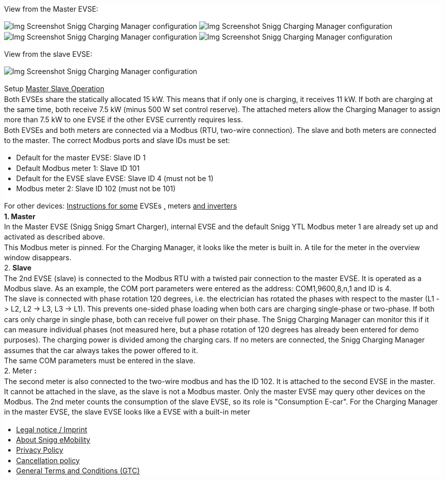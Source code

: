 View from the Master EVSE:

![Img Screenshot Snigg Charging Manager configuration](/images/config-example-master-modbus-evse-ex11.png) ![Img Screenshot Snigg Charging Manager configuration](/images/config-example-master-modbus-meter-ex11.png) ![Img Screenshot Snigg Charging Manager configuration](/images/config-example-slave-modbus-evse-ex11.png) ![Img Screenshot Snigg Charging Manager configuration](/images/config-example-slave-modbus-meter-ex11.png)

View from the slave EVSE:

![Img Screenshot Snigg Charging Manager configuration](/images/config-example-sl-slave-modbus-evse-ex11.png)

Setup [Master Slave Operation](/en/cfos-wallbox/master-slave-configuration.htm)  
Both EVSEs share the statically allocated 15 kW. This means that if only one is charging, it receives 11 kW. If both are charging at the same time, both receive 7.5 kW (minus 500 W set control reserve). The attached meters allow the Charging Manager to assign more than 7.5 kW to one EVSE if the other EVSE currently requires less.  
Both EVSEs and both meters are connected via a Modbus (RTU, two-wire connection). The slave and both meters are connected to the master. The correct Modbus ports and slave IDs must be set:

* Default for the master EVSE: Slave ID 1
* Default Modbus meter 1: Slave ID 101
* Default for the EVSE slave EVSE: Slave ID 4 (must not be 1)
* Modbus meter 2: Slave ID 102 (must not be 101)

For other devices: [Instructions for some](/en/cfos-charging-manager/documentation/wallbox-instructions.htm) EVSEs [,](/en/cfos-charging-manager/documentation/wallbox-instructions.htm) meters [and inverters](/en/cfos-charging-manager/documentation/wallbox-instructions.htm)  
**1. Master**  
In the Master EVSE (Snigg Snigg Smart Charger), internal EVSE and the default Snigg YTL Modbus meter 1 are already set up and activated as described above.  
This Modbus meter is pinned. For the Charging Manager, it looks like the meter is built in. A tile for the meter in the overview window disappears.  
2. **Slave**  
The 2nd EVSE (slave) is connected to the Modbus RTU with a twisted pair connection to the master EVSE. It is operated as a Modbus slave. As an example, the COM port parameters were entered as the address: COM1,9600,8,n,1 and ID is 4.  
The slave is connected with phase rotation 120 degrees, i.e. the electrician has rotated the phases with respect to the master (L1 -> L2, L2 -> L3, L3 -> L1). This prevents one-sided phase loading when both cars are charging single-phase or two-phase. If both cars only charge in single phase, both can receive full power on their phase. The Snigg Charging Manager can monitor this if it can measure individual phases (not measured here, but a phase rotation of 120 degrees has already been entered for demo purposes). The charging power is divided among the charging cars. If no meters are connected, the Snigg Charging Manager assumes that the car always takes the power offered to it.  
The same COM parameters must be entered in the slave.  
2. Meter **:**  
The second meter is also connected to the two-wire modbus and has the ID 102. It is attached to the second EVSE in the master. It cannot be attached in the slave, as the slave is not a Modbus master. Only the master EVSE may query other devices on the Modbus. The 2nd meter counts the consumption of the slave EVSE, so its role is "Consumption E-car". For the Charging Manager in the master EVSE, the slave EVSE looks like a EVSE with a built-in meter

* [Legal notice / Imprint](/en/contact/contact.htm)
* [About Snigg eMobility](/en/contact/mission-statement.htm)
* [Privacy Policy](/en/contact/contact.htm#privacy)
* [Cancellation policy](https://shop.cfos-emobility.de/policies/refund-policy)
* [General Terms and Conditions (GTC)](https://shop.cfos-emobility.de/policies/terms-of-service)
